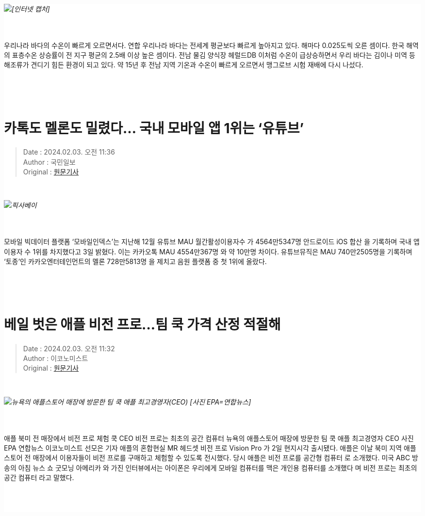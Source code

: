 <img src="https://imgnews.pstatic.net/image/016/2024/02/03/20240202000725_0_20240203114101332.jpg?type=w647" id="img1"></img><em class="img_desc">[인터넷 캡처]</em>  
<br/><br/>  
  
우리나라 바다의 수온이 빠르게 오르면서다.
연합 우리나라 바다는 전세계 평균보다 빠르게 높아지고 있다.
해마다 0.025도씩 오른 셈이다.
한국 해역의 표층수온 상승률이 전 지구 평균의 2.5배 이상 높은 셈이다.
전남 물김 양식장 헤럴드DB 이처럼 수온이 급상승하면서 우리 바다는 김이나 미역 등 해조류가 견디기 힘든 환경이 되고 있다.
약 15년 후 전남 지역 기온과 수온이 빠르게 오르면서 맹그로브 시험 재배에 다시 나섰다.  
<br/><br/><br/>  

  
# 카톡도 멜론도 밀렸다… 국내 모바일 앱 1위는 ‘유튜브’  
  
> Date : 2024.02.03. 오전 11:36  
> Author : 국민일보  
> Original : [원문기사](https://n.news.naver.com/mnews/article/005/0001671680?sid=105)  
<br/>  
  
<img src="https://imgnews.pstatic.net/image/005/2024/02/03/2024020311323830920_1706927558_0019130969_20240203113601399.jpg?type=w647" id="img1"></img><em class="img_desc">픽사베이</em>  
<br/><br/>  
  
모바일 빅데이터 플랫폼 ‘모바일인덱스’는 지난해 12월 유튜브 MAU 월간활성이용자수 가 4564만5347명 안드로이드 iOS 합산 을 기록하며 국내 앱 이용자 수 1위를 차지했다고 3일 밝혔다.
이는 카카오톡 MAU 4554만367명 와 약 10만명 차이다.
유튜브뮤직은 MAU 740만2505명을 기록하며 ‘토종’인 카카오엔터테인먼트의 멜론 728만5813명 을 제치고 음원 플랫폼 중 첫 1위에 올랐다.  
<br/><br/><br/>  

  
# 베일 벗은 애플 비전 프로...팀 쿡 가격 산정 적절해  
  
> Date : 2024.02.03. 오전 11:32  
> Author : 이코노미스트  
> Original : [원문기사](https://n.news.naver.com/mnews/article/243/0000055981?sid=105)  
<br/>  
  
<img src="https://imgnews.pstatic.net/image/243/2024/02/03/0000055981_001_20240203113201317.jpg?type=w647" id="img1"></img><em class="img_desc">뉴욕의 애플스토어 매장에 방문한 팀 쿡 애플 최고경영자(CEO) [사진 EPA=연합뉴스]</em>  
<br/><br/>  
  
애플 북미 전 매장에서 비전 프로 체험 쿡 CEO 비전 프로는 최초의 공간 컴퓨터 뉴욕의 애플스토어 매장에 방문한 팀 쿡 애플 최고경영자 CEO 사진 EPA 연합뉴스 이코노미스트 선모은 기자 애플의 혼합현실 MR 헤드셋 비전 프로 Vision Pro 가 2일 현지시각 출시됐다.
애플은 이날 북미 지역 애플스토어 전 매장에서 이용자들이 비전 프로를 구매하고 체험할 수 있도록 전시했다.
당시 애플은 비전 프로를 공간형 컴퓨터 로 소개했다.
미국 ABC 방송의 아침 뉴스 쇼 굿모닝 아메리카 와 가진 인터뷰에서는 아이폰은 우리에게 모바일 컴퓨터를 맥은 개인용 컴퓨터를 소개했다 며 비전 프로는 최초의 공간 컴퓨터 라고 말했다.  
<br/><br/><br/>  

